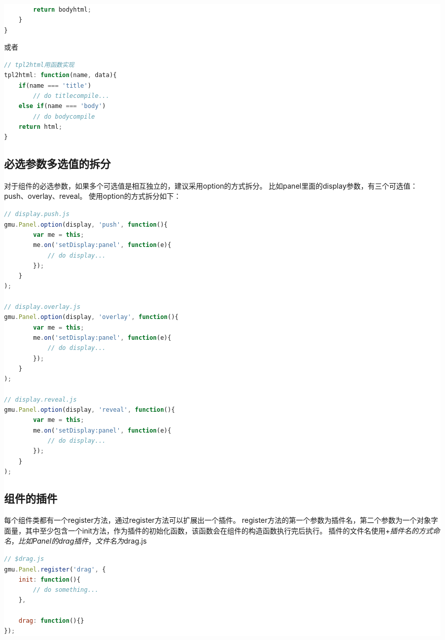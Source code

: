 ```javascript
        return bodyhtml;
    }
}
```
或者
```javascript
// tpl2html用函数实现
tpl2html: function(name, data){
    if(name === 'title')
        // do titlecompile...
    else if(name === 'body')
        // do bodycompile
    return html;
}
```

## 必选参数多选值的拆分
对于组件的必选参数，如果多个可选值是相互独立的，建议采用option的方式拆分。
比如panel里面的display参数，有三个可选值：push、overlay、reveal。
使用option的方式拆分如下：
```javascript
// display.push.js
gmu.Panel.option(display, 'push', function(){
        var me = this;
        me.on('setDisplay:panel', function(e){
            // do display...
        });
    }
);

// display.overlay.js
gmu.Panel.option(display, 'overlay', function(){
        var me = this;
        me.on('setDisplay:panel', function(e){
            // do display...
        });
    }
);

// display.reveal.js
gmu.Panel.option(display, 'reveal', function(){
        var me = this;
        me.on('setDisplay:panel', function(e){
            // do display...
        });
    }
);
```

## 组件的插件
每个组件类都有一个register方法，通过register方法可以扩展出一个插件。
register方法的第一个参数为插件名，第二个参数为一个对象字面量，其中至少包含一个init方法，作为插件的初始化函数，该函数会在组件的构造函数执行完后执行。
插件的文件名使用$+插件名的方式命名，比如Panel的drag插件，文件名为$drag.js
```javascript
// $drag.js
gmu.Panel.register('drag', {
    init: function(){
        // do something...
    },

    drag: function(){}
});
```